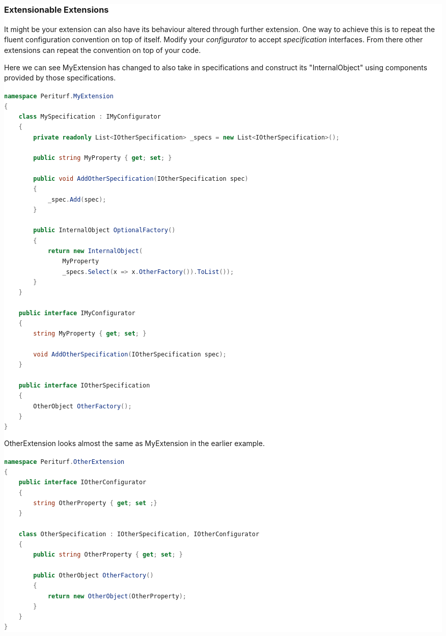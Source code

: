 ### Extensionable Extensions

It might be your extension can also have its behaviour altered through further extension. One way to achieve this is to repeat the fluent configuration convention on top of itself. Modify your *configurator* to accept *specification* interfaces. From there other extensions can repeat the convention on top of your code.

Here we can see MyExtension has changed to also take in specifications and construct its "InternalObject" using components provided by those specifications.

```csharp
namespace Periturf.MyExtension
{
    class MySpecification : IMyConfigurator
    {
        private readonly List<IOtherSpecification> _specs = new List<IOtherSpecification>();

        public string MyProperty { get; set; }

        public void AddOtherSpecification(IOtherSpecification spec)
        {
            _spec.Add(spec);
        }

        public InternalObject OptionalFactory()
        {
            return new InternalObject(
                MyProperty
                _specs.Select(x => x.OtherFactory()).ToList());
        }
    }

    public interface IMyConfigurator
    {
        string MyProperty { get; set; }

        void AddOtherSpecification(IOtherSpecification spec);
    }

    public interface IOtherSpecification
    {
        OtherObject OtherFactory();
    }
}
```

OtherExtension looks almost the same as MyExtension in the earlier example.

```csharp
namespace Periturf.OtherExtension
{
    public interface IOtherConfigurator
    {
        string OtherProperty { get; set ;}
    }

    class OtherSpecification : IOtherSpecification, IOtherConfigurator
    {
        public string OtherProperty { get; set; }

        public OtherObject OtherFactory()
        {
            return new OtherObject(OtherProperty);
        }
    }
}
```